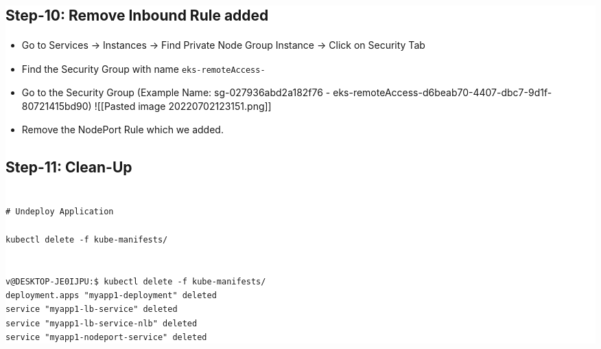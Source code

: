 ## Step-10: Remove Inbound Rule added

- Go to Services -> Instances -> Find Private Node Group Instance -> Click on Security Tab

- Find the Security Group with name `eks-remoteAccess-`

- Go to the Security Group (Example Name: sg-027936abd2a182f76 - eks-remoteAccess-d6beab70-4407-dbc7-9d1f-80721415bd90)
![[Pasted image 20220702123151.png]]

- Remove the NodePort Rule which we added.

  

## Step-11: Clean-Up

```t

# Undeploy Application

kubectl delete -f kube-manifests/


v@DESKTOP-JE0IJPU:$ kubectl delete -f kube-manifests/
deployment.apps "myapp1-deployment" deleted
service "myapp1-lb-service" deleted
service "myapp1-lb-service-nlb" deleted
service "myapp1-nodeport-service" deleted
```
